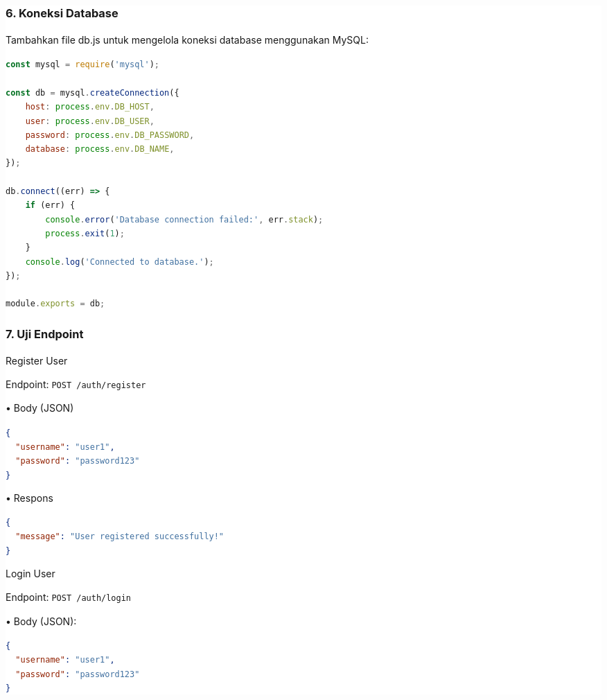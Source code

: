 ### 6. Koneksi Database

Tambahkan file db.js untuk mengelola koneksi database menggunakan MySQL:

```javascript
const mysql = require('mysql');

const db = mysql.createConnection({
    host: process.env.DB_HOST,
    user: process.env.DB_USER,
    password: process.env.DB_PASSWORD,
    database: process.env.DB_NAME,
});

db.connect((err) => {
    if (err) {
        console.error('Database connection failed:', err.stack);
        process.exit(1);
    }
    console.log('Connected to database.');
});

module.exports = db;
```

### 7. Uji Endpoint

Register User

Endpoint: `POST /auth/register`

• Body (JSON)

```json
{
  "username": "user1",
  "password": "password123"
}
```

• Respons

```json
{
  "message": "User registered successfully!"
}
```

Login User

Endpoint: `POST /auth/login`

• Body (JSON):

```json
{
  "username": "user1",
  "password": "password123"
}
```
